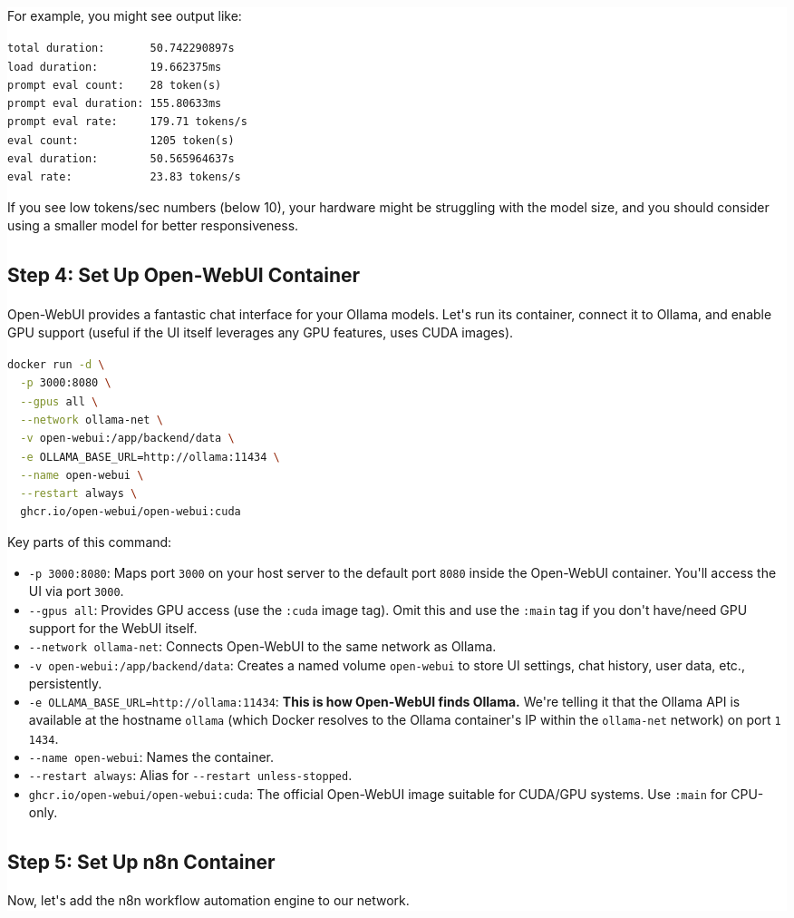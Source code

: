 For example, you might see output like:

```
total duration:       50.742290897s
load duration:        19.662375ms
prompt eval count:    28 token(s)
prompt eval duration: 155.80633ms
prompt eval rate:     179.71 tokens/s
eval count:           1205 token(s)
eval duration:        50.565964637s
eval rate:            23.83 tokens/s
```

If you see low tokens/sec numbers (below 10), your hardware might be struggling with the model size, and you should consider using a smaller model for better responsiveness.

## Step 4: Set Up Open-WebUI Container

Open-WebUI provides a fantastic chat interface for your Ollama models. Let's run its container, connect it to Ollama, and enable GPU support (useful if the UI itself leverages any GPU features, uses CUDA images).

```bash
docker run -d \
  -p 3000:8080 \
  --gpus all \
  --network ollama-net \
  -v open-webui:/app/backend/data \
  -e OLLAMA_BASE_URL=http://ollama:11434 \
  --name open-webui \
  --restart always \
  ghcr.io/open-webui/open-webui:cuda
```

Key parts of this command:

* `-p 3000:8080`: Maps port `3000` on your host server to the default port `8080` inside the Open-WebUI container. You'll access the UI via port `3000`.
* `--gpus all`: Provides GPU access (use the `:cuda` image tag). Omit this and use the `:main` tag if you don't have/need GPU support for the WebUI itself.
* `--network ollama-net`: Connects Open-WebUI to the same network as Ollama.
* `-v open-webui:/app/backend/data`: Creates a named volume `open-webui` to store UI settings, chat history, user data, etc., persistently.
* `-e OLLAMA_BASE_URL=http://ollama:11434`: **This is how Open-WebUI finds Ollama.** We're telling it that the Ollama API is available at the hostname `ollama` (which Docker resolves to the Ollama container's IP within the `ollama-net` network) on port `11434`.
* `--name open-webui`: Names the container.
* `--restart always`: Alias for `--restart unless-stopped`.
* `ghcr.io/open-webui/open-webui:cuda`: The official Open-WebUI image suitable for CUDA/GPU systems. Use `:main` for CPU-only.

## Step 5: Set Up n8n Container

Now, let's add the n8n workflow automation engine to our network.
